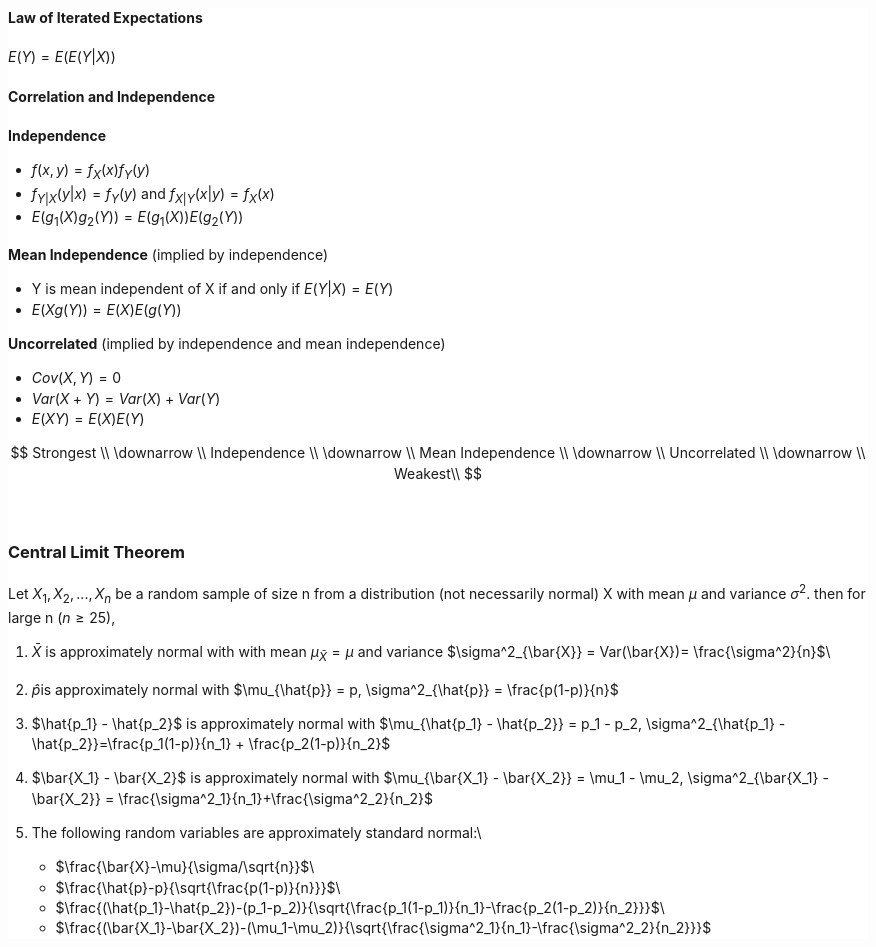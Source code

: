 #### Law of Iterated Expectations

$E(Y)=E(E(Y|X))$

#### Correlation and Independence

**Independence**

-   $f(x,y)=f_X(x)f_Y(y)$
-   $f_{Y|X}(y|x)=f_Y(y)$ and $f_{X|Y}(x|y)=f_X(x)$
-   $E(g_1(X)g_2(Y))=E(g_1(X))E(g_2(Y))$

**Mean Independence** (implied by independence)

-   Y is mean independent of X if and only if $E(Y|X)=E(Y)$
-   $E(Xg(Y))=E(X)E(g(Y))$

**Uncorrelated** (implied by independence and mean independence)

-   $Cov(X,Y)=0$
-   $Var(X+Y)=Var(X) + Var(Y)$
-   $E(XY)=E(X)E(Y)$

$$
Strongest \\
\downarrow \\
Independence \\
\downarrow \\
Mean Independence \\
\downarrow \\
Uncorrelated \\ 
\downarrow \\
Weakest\\
$$

<br>

### Central Limit Theorem

Let $X_1, X_2,...,X_n$ be a random sample of size n from a distribution (not necessarily normal) X with mean $\mu$ and variance $\sigma^2$. then for large n ($n \ge 25$),

1.  $\bar{X}$ is approximately normal with with mean $\mu_{\bar{X}}=\mu$ and variance $\sigma^2_{\bar{X}} = Var(\bar{X})= \frac{\sigma^2}{n}$\

2.  $\hat{p}$is approximately normal with $\mu_{\hat{p}} = p, \sigma^2_{\hat{p}} = \frac{p(1-p)}{n}$

3.  $\hat{p_1} - \hat{p_2}$ is approximately normal with $\mu_{\hat{p_1} - \hat{p_2}} = p_1 - p_2, \sigma^2_{\hat{p_1} - \hat{p_2}}=\frac{p_1(1-p)}{n_1} + \frac{p_2(1-p)}{n_2}$

4.  $\bar{X_1} - \bar{X_2}$ is approximately normal with $\mu_{\bar{X_1} - \bar{X_2}} = \mu_1 - \mu_2, \sigma^2_{\bar{X_1} - \bar{X_2}} = \frac{\sigma^2_1}{n_1}+\frac{\sigma^2_2}{n_2}$

5.  The following random variables are approximately standard normal:\

    -   $\frac{\bar{X}-\mu}{\sigma/\sqrt{n}}$\
    -   $\frac{\hat{p}-p}{\sqrt{\frac{p(1-p)}{n}}}$\
    -   $\frac{(\hat{p_1}-\hat{p_2})-(p_1-p_2)}{\sqrt{\frac{p_1(1-p_1)}{n_1}-\frac{p_2(1-p_2)}{n_2}}}$\
    -   $\frac{(\bar{X_1}-\bar{X_2})-(\mu_1-\mu_2)}{\sqrt{\frac{\sigma^2_1}{n_1}-\frac{\sigma^2_2}{n_2}}}$
